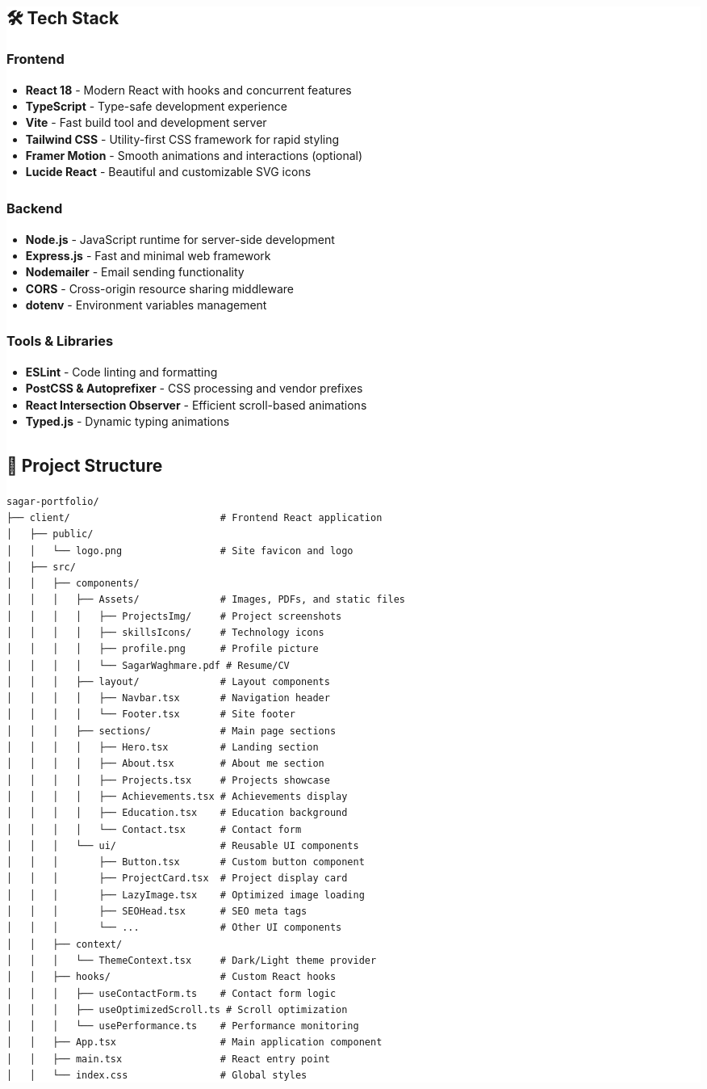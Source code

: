 ## 🛠️ Tech Stack

### **Frontend**
- **React 18** - Modern React with hooks and concurrent features
- **TypeScript** - Type-safe development experience
- **Vite** - Fast build tool and development server
- **Tailwind CSS** - Utility-first CSS framework for rapid styling
- **Framer Motion** - Smooth animations and interactions (optional)
- **Lucide React** - Beautiful and customizable SVG icons

### **Backend**
- **Node.js** - JavaScript runtime for server-side development
- **Express.js** - Fast and minimal web framework
- **Nodemailer** - Email sending functionality
- **CORS** - Cross-origin resource sharing middleware
- **dotenv** - Environment variables management

### **Tools & Libraries**
- **ESLint** - Code linting and formatting
- **PostCSS & Autoprefixer** - CSS processing and vendor prefixes
- **React Intersection Observer** - Efficient scroll-based animations
- **Typed.js** - Dynamic typing animations

## 📁 Project Structure

```
sagar-portfolio/
├── client/                          # Frontend React application
│   ├── public/
│   │   └── logo.png                 # Site favicon and logo
│   ├── src/
│   │   ├── components/
│   │   │   ├── Assets/              # Images, PDFs, and static files
│   │   │   │   ├── ProjectsImg/     # Project screenshots
│   │   │   │   ├── skillsIcons/     # Technology icons
│   │   │   │   ├── profile.png      # Profile picture
│   │   │   │   └── SagarWaghmare.pdf # Resume/CV
│   │   │   ├── layout/              # Layout components
│   │   │   │   ├── Navbar.tsx       # Navigation header
│   │   │   │   └── Footer.tsx       # Site footer
│   │   │   ├── sections/            # Main page sections
│   │   │   │   ├── Hero.tsx         # Landing section
│   │   │   │   ├── About.tsx        # About me section
│   │   │   │   ├── Projects.tsx     # Projects showcase
│   │   │   │   ├── Achievements.tsx # Achievements display
│   │   │   │   ├── Education.tsx    # Education background
│   │   │   │   └── Contact.tsx      # Contact form
│   │   │   └── ui/                  # Reusable UI components
│   │   │       ├── Button.tsx       # Custom button component
│   │   │       ├── ProjectCard.tsx  # Project display card
│   │   │       ├── LazyImage.tsx    # Optimized image loading
│   │   │       ├── SEOHead.tsx      # SEO meta tags
│   │   │       └── ...              # Other UI components
│   │   ├── context/
│   │   │   └── ThemeContext.tsx     # Dark/Light theme provider
│   │   ├── hooks/                   # Custom React hooks
│   │   │   ├── useContactForm.ts    # Contact form logic
│   │   │   ├── useOptimizedScroll.ts # Scroll optimization
│   │   │   └── usePerformance.ts    # Performance monitoring
│   │   ├── App.tsx                  # Main application component
│   │   ├── main.tsx                 # React entry point
│   │   └── index.css                # Global styles
```